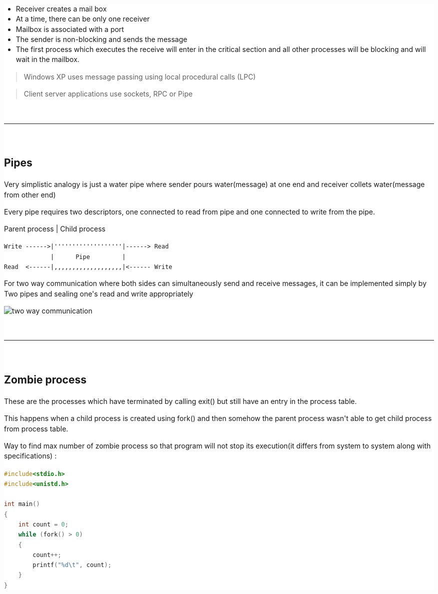 + Receiver creates a mail box
+ At a time, there can be only one receiver
+ Mailbox is associated with a port
+ The sender is non-blocking and sends the message
+ The first process which executes the receive will enter in the critical section and all other processes will be blocking and will wait in the mailbox.


> Windows XP uses message passing using local procedural calls (LPC)

> Client server applications use sockets, RPC or Pipe

<br>

---
<br>

## Pipes

Very simplistic analogy is just a water pipe where sender pours water(message) at one end and receiver collets water(message from other end)

Every pipe requires two descriptors, one connected to read from pipe and one connected to write from the pipe.

Parent process | Child process

```
Write ------>|'''''''''''''''''''|------> Read
             |      Pipe         |
Read  <------|,,,,,,,,,,,,,,,,,,,|<------ Write
```

For two way communication where both sides can simultaneously send and receive messages, it can be implemented simply by Two pipes and sealing one's read and write appropriately

![two way communication](https://i.imgur.com/ck4UxDT.png)


<br>

---
<br>

## Zombie process

These are the processes which have terminated by calling exit() but still have an entry in the process table.

This happens when a child process is created using fork() and then somehow the parent process wasn't able to get child process from process table.

Way to find max number of zombie process so that program will not stop its execution(it differs from system to system along with specifications) : 

```c
#include<stdio.h>
#include<unistd.h>
  
int main()
{
    int count = 0;
    while (fork() > 0)
    {
        count++;
        printf("%d\t", count);
    }
}
```